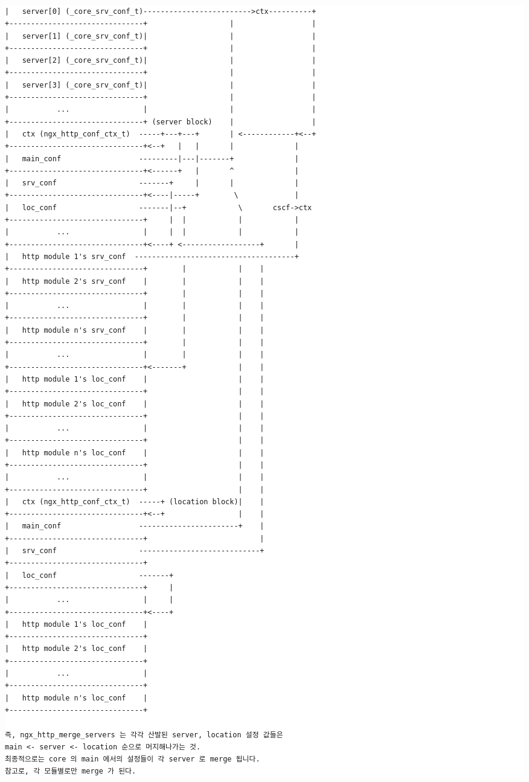```
|   server[0] (_core_srv_conf_t)------------------------->ctx----------+
+-------------------------------+                   |                  |
|   server[1] (_core_srv_conf_t)|                   |                  |
+-------------------------------+                   |                  |
|   server[2] (_core_srv_conf_t)|                   |                  |
+-------------------------------+                   |                  |
|   server[3] (_core_srv_conf_t)|                   |                  |
+-------------------------------+                   |                  |
|           ...                 |                   |                  |
+-------------------------------+ (server block)    |                  |
|   ctx (ngx_http_conf_ctx_t)  -----+---+---+       | <------------+<--+
+-------------------------------+<--+   |   |       |              |    
|   main_conf                  ---------|---|-------+              |    
+-------------------------------+<------+   |       ^              |    
|   srv_conf                   -------+     |       |              |    
+-------------------------------+<----|-----+        \             |    
|   loc_conf                   -------|--+            \       cscf->ctx 
+-------------------------------+     |  |            |            |    
|           ...                 |     |  |            |            |         
+-------------------------------+<----+ <------------------+       |      
|   http module 1's srv_conf  -------------------------------------+ 
+-------------------------------+        |            |    |
|   http module 2's srv_conf    |        |            |    |
+-------------------------------+        |            |    |
|           ...                 |        |            |    |
+-------------------------------+        |            |    |
|   http module n's srv_conf    |        |            |    |
+-------------------------------+        |            |    |
|           ...                 |        |            |    |
+-------------------------------+<-------+            |    |
|   http module 1's loc_conf    |                     |    |
+-------------------------------+                     |    |
|   http module 2's loc_conf    |                     |    |
+-------------------------------+                     |    |
|           ...                 |                     |    |
+-------------------------------+                     |    |
|   http module n's loc_conf    |                     |    |
+-------------------------------+                     |    |
|           ...                 |                     |    |
+-------------------------------+                     |    |
|   ctx (ngx_http_conf_ctx_t)  -----+ (location block)|    |
+-------------------------------+<--+                 |    |
|   main_conf                  -----------------------+    |
+-------------------------------+                          |
|   srv_conf                   ----------------------------+
+-------------------------------+
|   loc_conf                   -------+
+-------------------------------+     |
|           ...                 |     |
+-------------------------------+<----+
|   http module 1's loc_conf    |
+-------------------------------+
|   http module 2's loc_conf    |
+-------------------------------+
|           ...                 |
+-------------------------------+
|   http module n's loc_conf    |
+-------------------------------+

즉, ngx_http_merge_servers 는 각각 산발된 server, location 설정 값들은
main <- server <- location 순으로 머지해나가는 것.
최종적으로는 core 의 main 에서의 설정들이 각 server 로 merge 됩니다.
참고로, 각 모듈별로만 merge 가 된다.
```